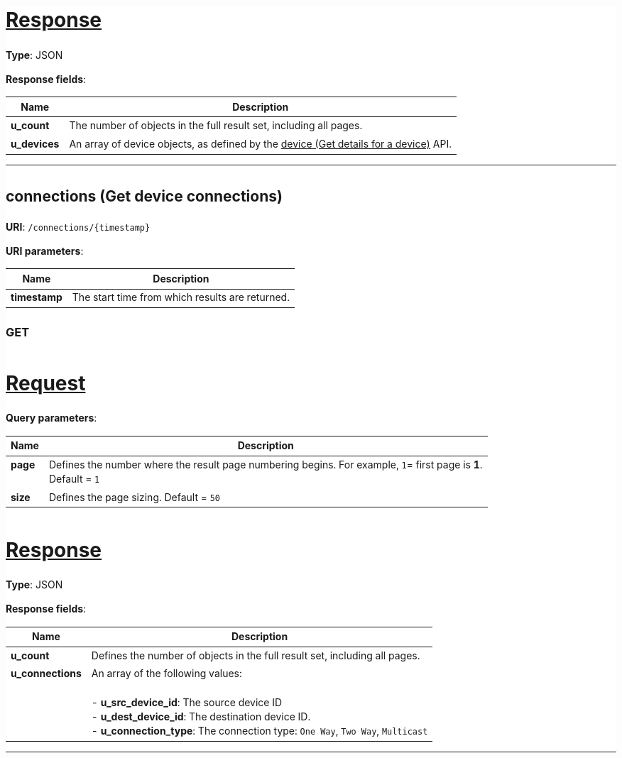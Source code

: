 
# [Response](#tab/devices-response)

**Type**: JSON

**Response fields**:

|Name  |Description  |
|---------|---------|
|**u_count**    |  The number of objects in the full result set, including all pages.       |
|**u_devices**    |  An array of device objects, as defined by the [device (Get details for a device)](#device-get-details-for-a-device) API.   |

---

## connections (Get device connections)

**URI**: `/connections/{timestamp}`

**URI parameters**:

|Name  |Description  |
|---------|---------|
|**timestamp**     |   The start time from which results are returned.     |

### GET

# [Request](#tab/connections-request)

**Query parameters**:

|Name  |Description  |
|---------|---------|
|**page**     | Defines the number where the result page numbering begins. For example, `1`= first page is **1**. <br>Default = `1`|
|**size**     |Defines the page sizing. Default = `50`         |


# [Response](#tab/connections-response)

**Type**: JSON

**Response fields**:


|Name  |Description  |
|---------|---------|
|**u_count**     |  Defines the number of objects in the full result set, including all pages.       |
|**u_connections**     |    An array of the following values: <br><br>- **u_src_device_id**: The source device ID <br>- **u_dest_device_id**:  The destination device ID. <br>- **u_connection_type**: The connection type: `One Way`, `Two Way`, `Multicast`    |


---